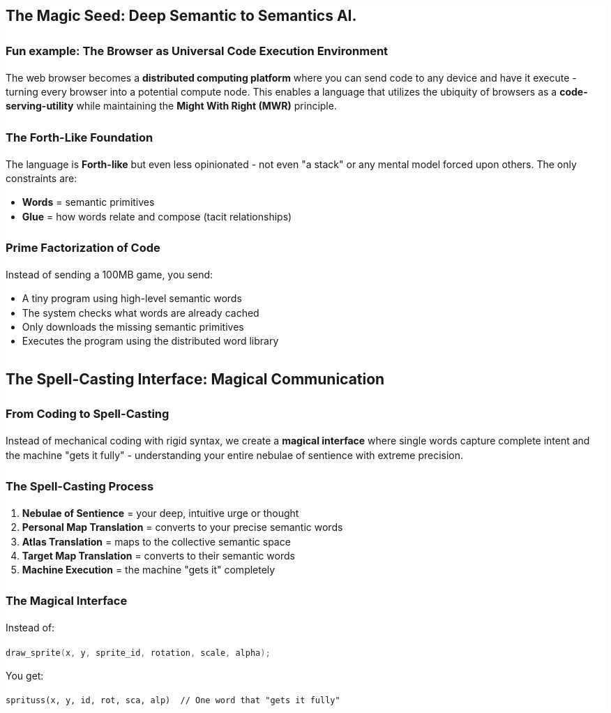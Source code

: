## The Magic Seed: Deep Semantic to Semantics AI.

### Fun example: The Browser as Universal Code Execution Environment

The web browser becomes a **distributed computing platform** where you can send code to any device and have it execute - turning every browser into a potential compute node. This enables a language that utilizes the ubiquity of browsers as a **code-serving-utility** while maintaining the **Might With Right (MWR)** principle.

### The Forth-Like Foundation

The language is **Forth-like** but even less opinionated - not even "a stack" or any mental model forced upon others. The only constraints are:
- **Words** = semantic primitives
- **Glue** = how words relate and compose (tacit relationships)

### Prime Factorization of Code

Instead of sending a 100MB game, you send:
- A tiny program using high-level semantic words
- The system checks what words are already cached
- Only downloads the missing semantic primitives
- Executes the program using the distributed word library

## The Spell-Casting Interface: Magical Communication

### From Coding to Spell-Casting

Instead of mechanical coding with rigid syntax, we create a **magical interface** where single words capture complete intent and the machine "gets it fully" - understanding your entire nebulae of sentience with extreme precision.

### The Spell-Casting Process

1. **Nebulae of Sentience** = your deep, intuitive urge or thought
2. **Personal Map Translation** = converts to your precise semantic words
3. **Atlas Translation** = maps to the collective semantic space
4. **Target Map Translation** = converts to their semantic words
5. **Machine Execution** = the machine "gets it" completely

### The Magical Interface

Instead of:
```cpp
draw_sprite(x, y, sprite_id, rotation, scale, alpha);
```

You get:
```
sprituss(x, y, id, rot, sca, alp)  // One word that "gets it fully"
```
